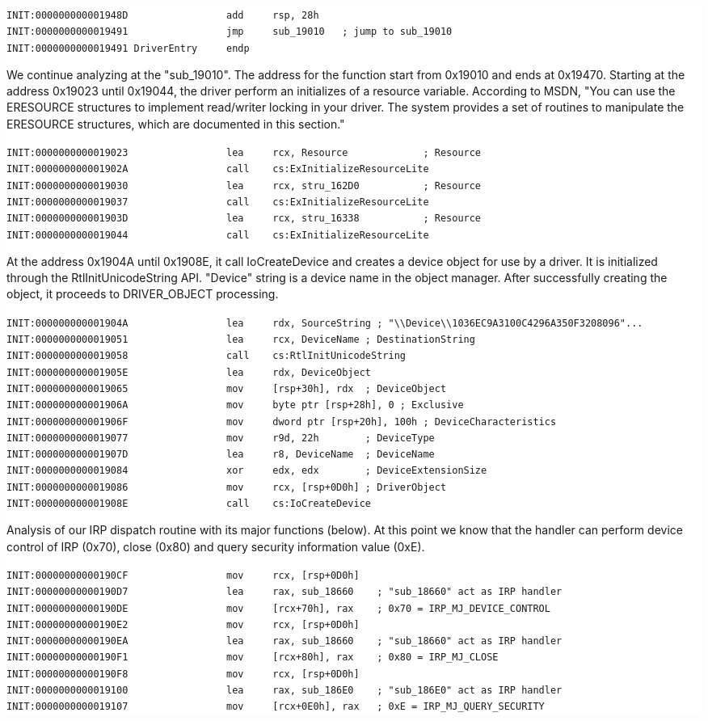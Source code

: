 ```
INIT:000000000001948D                 add     rsp, 28h
INIT:0000000000019491                 jmp     sub_19010	  ; jump to sub_19010
INIT:0000000000019491 DriverEntry     endp	
```

We continue analyzing at the "sub_19010". The address for the function start from 0x19010 and ends at 0x19470. Starting at the address 0x19023 until 0x19044, the driver perform an initializes of a resource variable. According to MSDN, "You can use the ERESOURCE structures to implement read/writer locking in your driver. The system provides a set of routines to manipulate the ERESOURCE structures, which are documented in this section."
```
INIT:0000000000019023                 lea     rcx, Resource   			; Resource
INIT:000000000001902A                 call    cs:ExInitializeResourceLite
INIT:0000000000019030                 lea     rcx, stru_162D0 			; Resource
INIT:0000000000019037                 call    cs:ExInitializeResourceLite
INIT:000000000001903D                 lea     rcx, stru_16338 			; Resource
INIT:0000000000019044                 call    cs:ExInitializeResourceLite
```

At the address 0x1904A until 0x1908E, it call IoCreateDevice and creates a device object for use by a driver. It is initialized through the RtlInitUnicodeString API. "Device" string is a device name in the object manager. After successfully creating the object, it proceeds to DRIVER_OBJECT processing.
```
INIT:000000000001904A                 lea     rdx, SourceString ; "\\Device\\1036EC9A3100C4296A350F3208096"...
INIT:0000000000019051                 lea     rcx, DeviceName ; DestinationString
INIT:0000000000019058                 call    cs:RtlInitUnicodeString
INIT:000000000001905E                 lea     rdx, DeviceObject
INIT:0000000000019065                 mov     [rsp+30h], rdx  ; DeviceObject
INIT:000000000001906A                 mov     byte ptr [rsp+28h], 0 ; Exclusive
INIT:000000000001906F                 mov     dword ptr [rsp+20h], 100h ; DeviceCharacteristics
INIT:0000000000019077                 mov     r9d, 22h        ; DeviceType
INIT:000000000001907D                 lea     r8, DeviceName  ; DeviceName
INIT:0000000000019084                 xor     edx, edx        ; DeviceExtensionSize
INIT:0000000000019086                 mov     rcx, [rsp+0D0h] ; DriverObject
INIT:000000000001908E                 call    cs:IoCreateDevice
```

Analysis of our IRP dispatch routine with its major functions (below). At this point we know that the handler can perform device control of IRP (0x70), close (0x80) and query security information value (0xE).
```
INIT:00000000000190CF                 mov     rcx, [rsp+0D0h]
INIT:00000000000190D7                 lea     rax, sub_18660	; "sub_18660" act as IRP handler
INIT:00000000000190DE                 mov     [rcx+70h], rax	; 0x70 = IRP_MJ_DEVICE_CONTROL 
INIT:00000000000190E2                 mov     rcx, [rsp+0D0h]
INIT:00000000000190EA                 lea     rax, sub_18660	; "sub_18660" act as IRP handler
INIT:00000000000190F1                 mov     [rcx+80h], rax	; 0x80 = IRP_MJ_CLOSE
INIT:00000000000190F8                 mov     rcx, [rsp+0D0h]
INIT:0000000000019100                 lea     rax, sub_186E0	; "sub_186E0" act as IRP handler
INIT:0000000000019107                 mov     [rcx+0E0h], rax	; 0xE = IRP_MJ_QUERY_SECURITY
```
